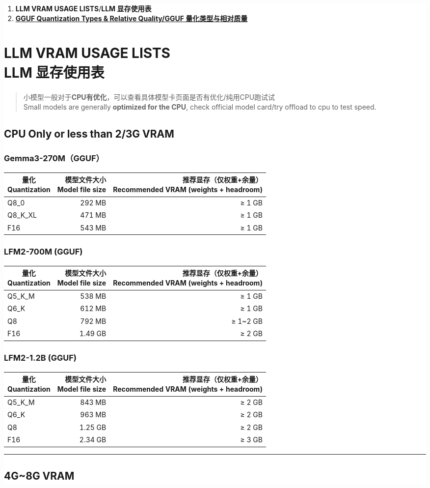 1. **LLM VRAM USAGE LISTS**/**LLM 显存使用表**
2. **[GGUF Quantization Types & Relative Quality/GGUF 量化类型与相对质量](https://github.com/CYBIRD-D/How-to-Choose-your-LLM-Model-for-translation/blob/main/OtherModels_gguf.md#gguf-quantization-types--relative-quality--gguf-%E9%87%8F%E5%8C%96%E7%B1%BB%E5%9E%8B%E4%B8%8E%E7%9B%B8%E5%AF%B9%E8%B4%A8%E9%87%8F)**


# LLM VRAM USAGE LISTS <br> LLM 显存使用表 
> 小模型一般对于**CPU有优化**，可以查看具体模型卡页面是否有优化/纯用CPU跑试试 </br>
 Small models are generally **optimized for the CPU**, check official model card/try offload to cpu to test speed.

## CPU Only or less than 2/3G VRAM

### Gemma3-270M（GGUF）

| 量化<br>Quantization | 模型文件大小<br>Model file size | 推荐显存（仅权重+余量）<br>Recommended VRAM (weights + headroom) |
|---|---:|---:|
| Q8_0 | 292 MB | ≥ 1 GB |
| Q8_K_XL | 471 MB | ≥ 1 GB |
| F16 | 543 MB | ≥ 1 GB |

### LFM2-700M (GGUF)

| 量化<br>Quantization | 模型文件大小<br>Model file size | 推荐显存（仅权重+余量）<br>Recommended VRAM (weights + headroom) |
|---|---:|---:|
| Q5_K_M | 538 MB | ≥ 1 GB |
| Q6_K | 612 MB | ≥ 1 GB |
| Q8 | 792 MB | ≥ 1~2 GB |
| F16 | 1.49 GB | ≥ 2 GB |

### LFM2-1.2B (GGUF)

| 量化<br>Quantization | 模型文件大小<br>Model file size | 推荐显存（仅权重+余量）<br>Recommended VRAM (weights + headroom) |
|---|---:|---:|
| Q5_K_M | 843 MB | ≥ 2 GB |
| Q6_K | 963 MB | ≥ 2 GB |
| Q8 | 1.25 GB | ≥ 2 GB |
| F16 | 2.34 GB | ≥ 3 GB |

-----------

## 4G~8G VRAM
